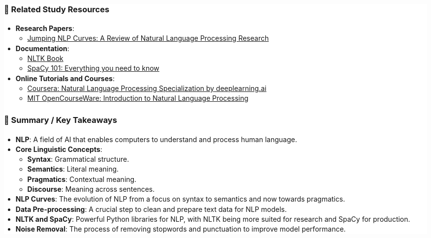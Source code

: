 ### 🔗 Related Study Resources

*   **Research Papers**:
    *   [Jumping NLP Curves: A Review of Natural Language Processing Research](https://www.researchgate.net/publication/262531862_Jumping_NLP_Curves_A_Review_of_Natural_Language_Processing_Research)
*   **Documentation**:
    *   [NLTK Book](https://www.nltk.org/book/)
    *   [SpaCy 101: Everything you need to know](https://spacy.io/usage/spacy-101)
*   **Online Tutorials and Courses**:
    *   [Coursera: Natural Language Processing Specialization by deeplearning.ai](https://www.coursera.org/specializations/natural-language-processing)
    *   [MIT OpenCourseWare: Introduction to Natural Language Processing](https://ocw.mit.edu/courses/6-864-advanced-natural-language-processing-fall-2017/)

### 🎯 Summary / Key Takeaways

*   **NLP**: A field of AI that enables computers to understand and process human language.
*   **Core Linguistic Concepts**:
    *   **Syntax**: Grammatical structure.
    *   **Semantics**: Literal meaning.
    *   **Pragmatics**: Contextual meaning.
    *   **Discourse**: Meaning across sentences.
*   **NLP Curves**: The evolution of NLP from a focus on syntax to semantics and now towards pragmatics.
*   **Data Pre-processing**: A crucial step to clean and prepare text data for NLP models.
*   **NLTK and SpaCy**: Powerful Python libraries for NLP, with NLTK being more suited for research and SpaCy for production.
*   **Noise Removal**: The process of removing stopwords and punctuation to improve model performance.
